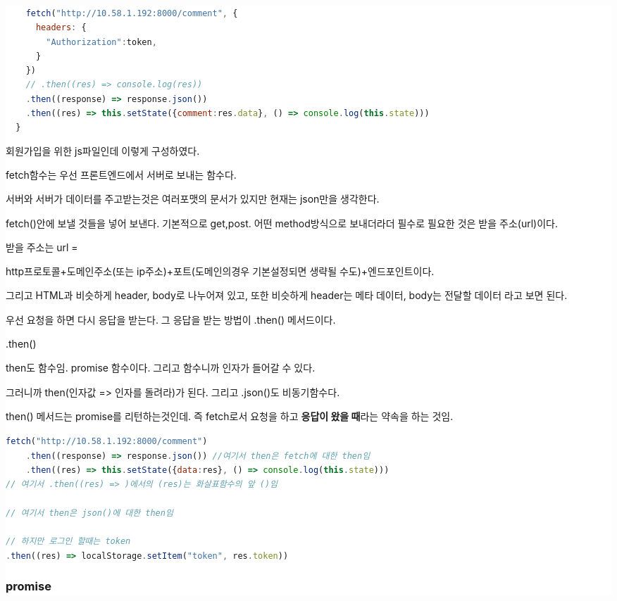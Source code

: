 ```jsx
    fetch("http://10.58.1.192:8000/comment", {
      headers: {
        "Authorization":token,
      }
    })
    // .then((res) => console.log(res))
    .then((response) => response.json())
    .then((res) => this.setState({comment:res.data}, () => console.log(this.state)))
  }


```

회원가입을 위한 js파일인데 이렇게 구성하였다.  

fetch함수는 우선 프론트엔드에서 서버로 보내는 함수다.

서버와 서버가 데이터를 주고받는것은 여러포맷의 문서가 있지만 현재는 json만을 생각한다. 



fetch()안에 보낼 것들을 넣어 보낸다.  기본적으로 get,post. 어떤 method방식으로 보내더라더 필수로 필요한 것은 받을 주소(url)이다. 



받을 주소는 url =

http프로토콜+도메인주소(또는 ip주소)+포트(도메인의경우 기본설정되면 생략될 수도)+엔드포인트이다.



그리고 HTML과 비슷하게 header, body로 나누어져 있고, 또한 비슷하게 header는 메타 데이터, body는 전달할 데이터 라고 보면 된다.



우선 요청을 하면 다시 응답을 받는다. 그 응답을 받는 방법이 .then() 메서드이다. 

.then() 

then도 함수임. promise 함수이다. 그리고 함수니까 인자가 들어갈 수 있다.

그러니까 then(인자값 => 인자를 돌려라)가 된다.  그리고 .json()도 비동기함수다.

then() 메서드는 promise를 리턴하는것인데. 즉 fetch로서 요청을 하고 **응답이 왔을 때**라는 약속을 하는 것임.

```jsx
fetch("http://10.58.1.192:8000/comment")
    .then((response) => response.json()) //여기서 then은 fetch에 대한 then임
    .then((res) => this.setState({data:res}, () => console.log(this.state)))
// 여기서 .then((res) => )에서의 (res)는 화살표함수의 앞 ()임

// 여기서 then은 json()에 대한 then임

// 하지만 로그인 할때는 token
.then((res) => localStorage.setItem("token", res.token))

```



### promise

